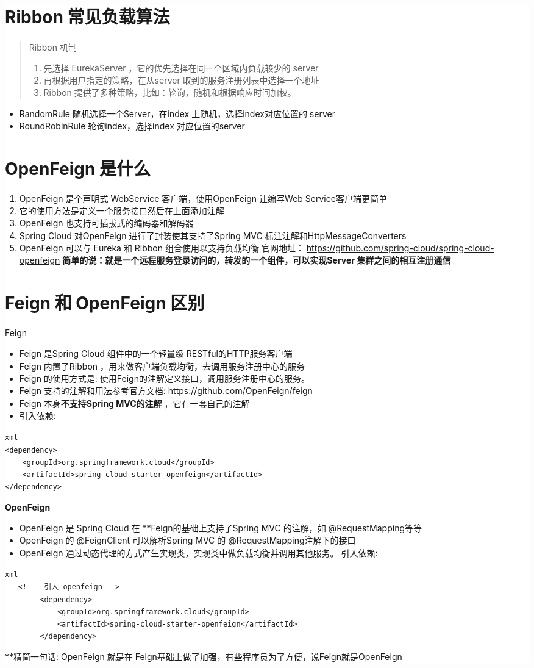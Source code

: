 # Ribbon 常见负载算法
> Ribbon 机制
> 1. 先选择 EurekaServer ，它的优先选择在同一个区域内负载较少的 server
> 2. 再根据用户指定的策略，在从server 取到的服务注册列表中选择一个地址
> 3. Ribbon 提供了多种策略，比如：轮询，随机和根据响应时间加权。
* RandomRule 随机选择一个Server，在index 上随机，选择index对应位置的 server
* RoundRobinRule 轮询index，选择index 对应位置的server


# OpenFeign 是什么
1. OpenFeign 是个声明式 WebService 客户端，使用OpenFeign 让编写Web Service客户端更简单
2. 它的使用方法是定义一个服务接口然后在上面添加注解
3. OpenFeign 也支持可插拔式的编码器和解码器
4. Spring Cloud 对OpenFeign 进行了封装使其支持了Spring MVC 标注注解和HttpMessageConverters
5. OpenFeign 可以与 Eureka 和 Ribbon 组合使用以支持负载均衡
官网地址： https://github.com/spring-cloud/spring-cloud-openfeign
**简单的说：就是一个远程服务登录访问的，转发的一个组件，可以实现Server 集群之间的相互注册通信** 


# Feign 和 OpenFeign 区别
Feign 
* Feign 是Spring Cloud 组件中的一个轻量级 RESTful的HTTP服务客户端
* Feign 内置了Ribbon ，用来做客户端负载均衡，去调用服务注册中心的服务
* Feign 的使用方式是: 使用Feign的注解定义接口，调用服务注册中心的服务。
* Feign 支持的注解和用法参考官方文档: https://github.com/OpenFeign/feign
* Feign 本身**不支持Spring MVC的注解** ，它有一套自己的注解
* 引入依赖:
```
xml
<dependency>
    <groupId>org.springframework.cloud</groupId>
    <artifactId>spring-cloud-starter-openfeign</artifactId>
</dependency>

```
**OpenFeign** 
* OpenFeign 是 Spring Cloud 在 **Feign的基础上支持了Spring MVC 的注解，如 @RequestMapping等等
* OpenFeign 的 @FeignClient 可以解析Spring MVC 的 @RequestMapping注解下的接口
* OpenFeign 通过动态代理的方式产生实现类，实现类中做负载均衡并调用其他服务。
引入依赖:
```
xml
   <!--  引入 openfeign -->
        <dependency>
            <groupId>org.springframework.cloud</groupId>
            <artifactId>spring-cloud-starter-openfeign</artifactId>
        </dependency>

```
**精简一句话: OpenFeign 就是在 Feign基础上做了加强，有些程序员为了方便，说Feign就是OpenFeign
